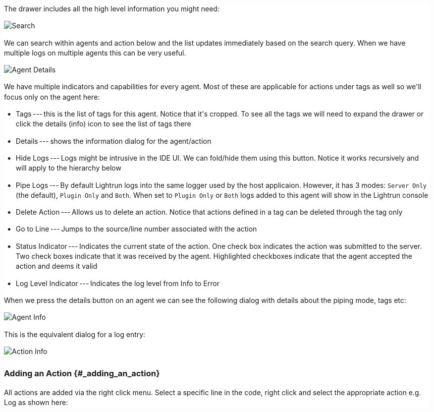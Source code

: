 The drawer includes all the high level information you might need:

![Search](../../img/search-annotated.jpg)

We can search within agents and action below and the list updates
immediately based on the search query. When we have multiple logs on
multiple agents this can be very useful.

![Agent Details](../../img/agent-annotated.jpg)

We have multiple indicators and capabilities for every agent. Most of
these are applicable for actions under tags as well so we'll focus only
on the agent here:

-   Tags --- this is the list of tags for this agent. Notice that it's
    cropped. To see all the tags we will need to expand the drawer or
    click the details (info) icon to see the list of tags there

-   Details --- shows the information dialog for the agent/action

-   Hide Logs --- Logs might be intrusive in the IDE UI. We can
    fold/hide them using this button. Notice it works recursively and
    will apply to the hierarchy below

-   Pipe Logs --- By default Lightrun logs into the same logger used by
    the host applicaion. However, it has 3 modes: `Server Only` (the
    default), `Plugin Only` and `Both`. When set to `Plugin Only` or
    `Both` logs added to this agent will show in the Lightrun console

-   Delete Action --- Allows us to delete an action. Notice that actions
    defined in a tag can be deleted through the tag only

-   Go to Line --- Jumps to the source/line number associated with the
    action

-   Status Indicator --- Indicates the current state of the action. One
    check box indicates the action was submitted to the server. Two
    check boxes indicate that it was received by the agent. Highlighted
    checkboxes indicate that the agent accepted the action and deems it
    valid

-   Log Level Indicator --- Indicates the log level from Info to Error

When we press the details button on an agent we can see the following
dialog with details about the piping mode, tags etc:

![Agent Info](../../img/agent-info.png)

This is the equivalent dialog for a log entry:

![Action Info](../../img/action-info.png)

### Adding an Action {#_adding_an_action}

All actions are added via the right click menu. Select a specific line
in the code, right click and select the appropriate action e.g. Log as
shown here:
